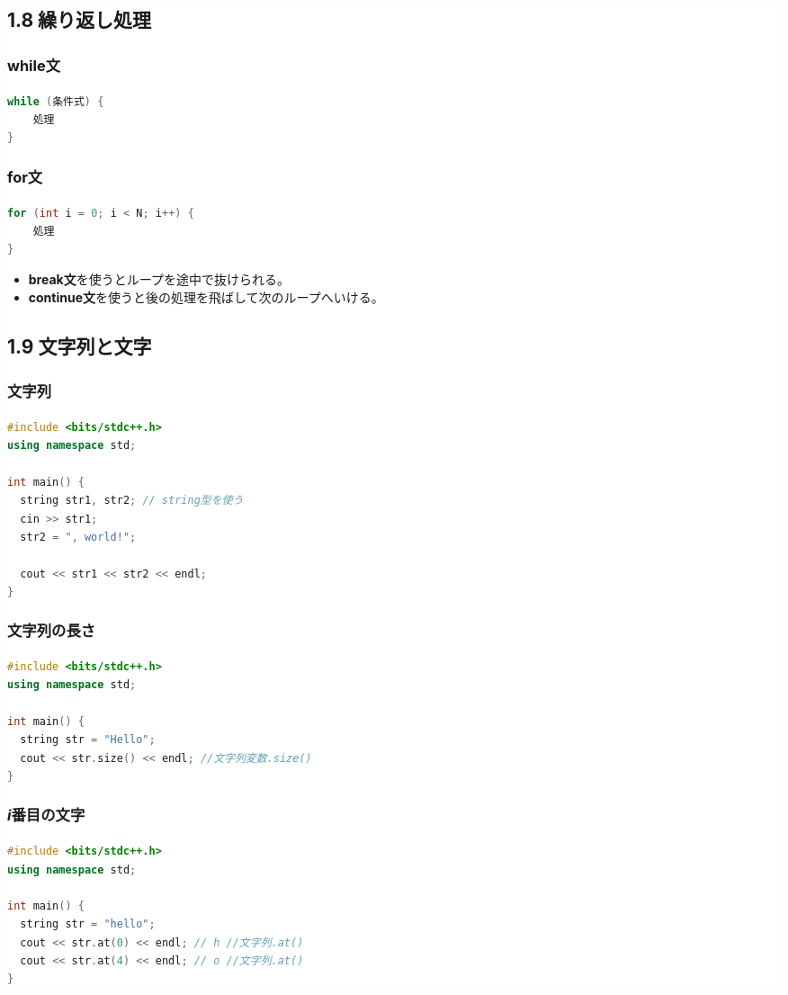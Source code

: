 ## 1.8 繰り返し処理
### while文
```cpp
while (条件式) {
    処理
}
```

### for文
```cpp
for (int i = 0; i < N; i++) {
    処理
}
```
- **break文**を使うとループを途中で抜けられる。  
- **continue文**を使うと後の処理を飛ばして次のループへいける。

## 1.9 文字列と文字
### 文字列
```cpp
#include <bits/stdc++.h>
using namespace std;

int main() {
  string str1, str2; // string型を使う
  cin >> str1;
  str2 = ", world!";

  cout << str1 << str2 << endl;
}
```
### 文字列の長さ
```cpp
#include <bits/stdc++.h>
using namespace std;

int main() {
  string str = "Hello";
  cout << str.size() << endl; //文字列変数.size()
}
```
### *i*番目の文字
```cpp
#include <bits/stdc++.h>
using namespace std;

int main() {
  string str = "hello";
  cout << str.at(0) << endl; // h //文字列.at()
  cout << str.at(4) << endl; // o //文字列.at()
}
```
